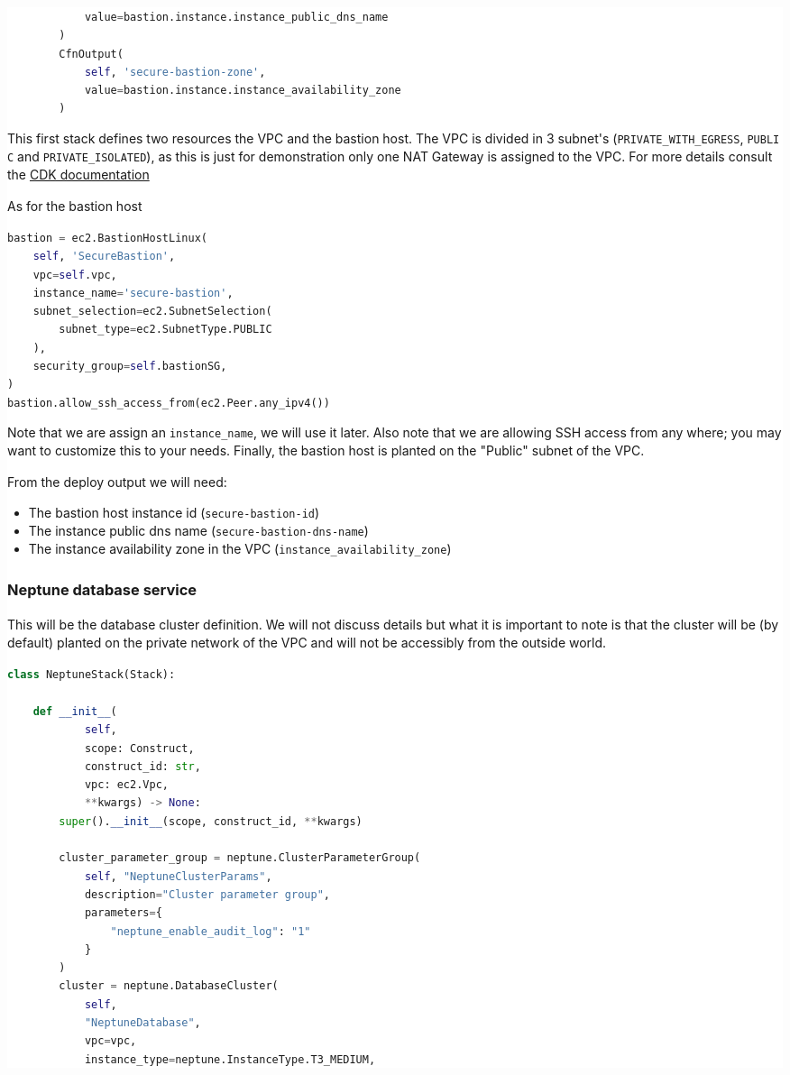 ```python
            value=bastion.instance.instance_public_dns_name
        )
        CfnOutput(
            self, 'secure-bastion-zone',
            value=bastion.instance.instance_availability_zone
        )
```

This first stack defines two resources the VPC and the bastion host. The VPC is divided in 3 subnet's (`PRIVATE_WITH_EGRESS`, `PUBLIC` and `PRIVATE_ISOLATED`), as this is just for demonstration only one NAT Gateway is assigned to the VPC. For more details consult the [CDK documentation](https://docs.aws.amazon.com/cdk/api/v2/python/aws_cdk.aws_ec2/README.html#vpc) 

As for the bastion host

```python
bastion = ec2.BastionHostLinux(
    self, 'SecureBastion',
    vpc=self.vpc,
    instance_name='secure-bastion',
    subnet_selection=ec2.SubnetSelection(
        subnet_type=ec2.SubnetType.PUBLIC
    ),
    security_group=self.bastionSG,
)
bastion.allow_ssh_access_from(ec2.Peer.any_ipv4())
```

Note that we are assign an `instance_name`, we will use it later. Also note that we are allowing SSH access from any where; you may want to customize this to your needs. Finally, the bastion host is planted on the "Public" subnet of the VPC.

From the deploy output we will need: 
- The bastion host instance id (`secure-bastion-id`)
- The instance public dns name (`secure-bastion-dns-name`)
- The instance availability zone in the VPC (`instance_availability_zone`)

### Neptune database service

This will be the database cluster definition. We will not discuss details but what it is important to note is that the cluster will be (by default) planted on the private network of the VPC and will not be accessibly from the outside world.

```python
class NeptuneStack(Stack):

    def __init__(
            self,
            scope: Construct,
            construct_id: str,
            vpc: ec2.Vpc,
            **kwargs) -> None:
        super().__init__(scope, construct_id, **kwargs)

        cluster_parameter_group = neptune.ClusterParameterGroup(
            self, "NeptuneClusterParams",
            description="Cluster parameter group",
            parameters={
                "neptune_enable_audit_log": "1"
            }
        )
        cluster = neptune.DatabaseCluster(
            self,
            "NeptuneDatabase",
            vpc=vpc,
            instance_type=neptune.InstanceType.T3_MEDIUM,
```